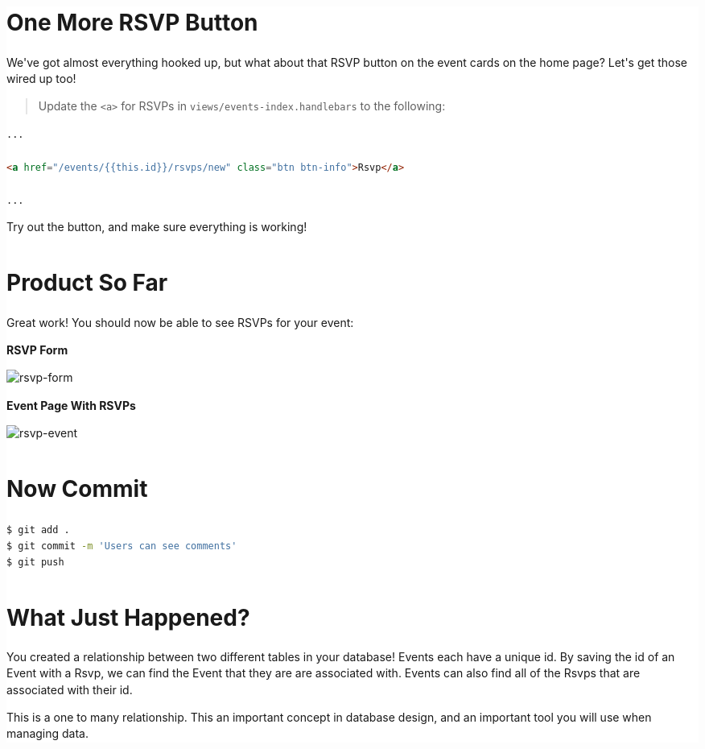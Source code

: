 # One More RSVP Button

We've got almost everything hooked up, but what about that RSVP button on the event cards on the home page? Let's get those wired up too!


> Update the `<a>` for RSVPs in `views/events-index.handlebars` to the following:

```HTML
...

<a href="/events/{{this.id}}/rsvps/new" class="btn btn-info">Rsvp</a>

...
```

Try out the button, and make sure everything is working!

# Product So Far

Great work! You should now be able to see RSVPs for your event:

**RSVP Form**

![rsvp-form](assets/rsvp-form.png)

**Event Page With RSVPs**

![rsvp-event](assets/rsvp-event.png)

# Now Commit

```bash
$ git add .
$ git commit -m 'Users can see comments'
$ git push
```

# What Just Happened?

You created a relationship between two different tables in your database! Events each have a unique id. By saving the id of an Event with a Rsvp, we can find the Event that they are are associated with. Events can also find all of the Rsvps that are associated with their id.

This is a one to many relationship. This an important concept in database design, and an important tool you will use when managing data.
